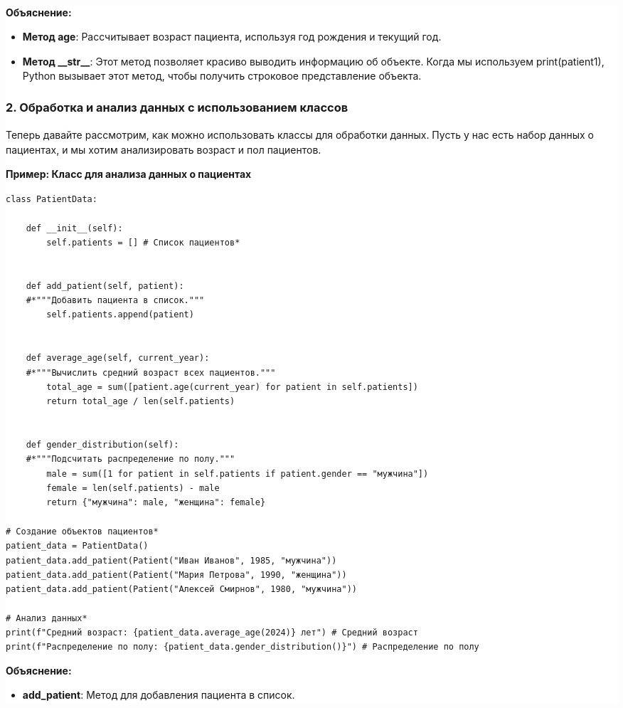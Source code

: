 **Объяснение:**

-   **Метод age**: Рассчитывает возраст пациента, используя год рождения
    и текущий год.

-   **Метод \_\_str\_\_**: Этот метод позволяет красиво выводить
    информацию об объекте. Когда мы используем print(patient1), Python
    вызывает этот метод, чтобы получить строковое представление объекта.
### 2. Обработка и анализ данных с использованием классов

Теперь давайте рассмотрим, как можно использовать классы для обработки
данных. Пусть у нас есть набор данных о пациентах, и мы хотим
анализировать возраст и пол пациентов.

**Пример: Класс для анализа данных о пациентах**
```
class PatientData:

    def __init__(self):
        self.patients = [] # Список пациентов*


    def add_patient(self, patient):
    #*"""Добавить пациента в список."""
        self.patients.append(patient)


    def average_age(self, current_year):
    #*"""Вычислить средний возраст всех пациентов."""
        total_age = sum([patient.age(current_year) for patient in self.patients])
        return total_age / len(self.patients)


    def gender_distribution(self):
    #*"""Подсчитать распределение по полу."""
        male = sum([1 for patient in self.patients if patient.gender == "мужчина"])
        female = len(self.patients) - male
        return {"мужчина": male, "женщина": female}

# Создание объектов пациентов*
patient_data = PatientData()
patient_data.add_patient(Patient("Иван Иванов", 1985, "мужчина"))
patient_data.add_patient(Patient("Мария Петрова", 1990, "женщина"))
patient_data.add_patient(Patient("Алексей Смирнов", 1980, "мужчина"))

# Анализ данных*
print(f"Средний возраст: {patient_data.average_age(2024)} лет") # Средний возраст
print(f"Распределение по полу: {patient_data.gender_distribution()}") # Распределение по полу
```

**Объяснение:**

-   **add\_patient**: Метод для добавления пациента в список.
